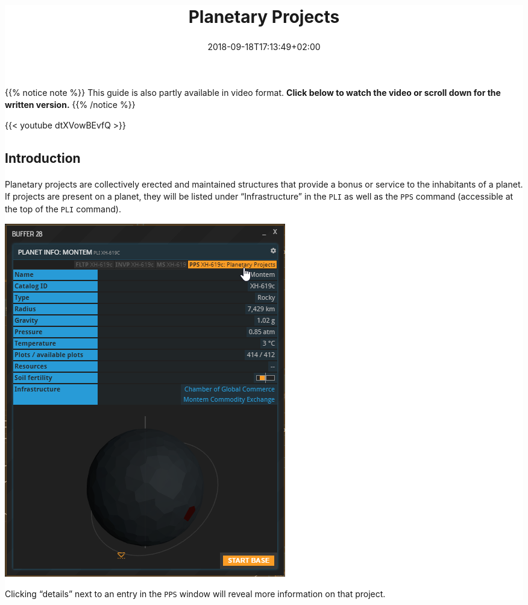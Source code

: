 ﻿---
title: "6. Planetary Projects"
date: 2018-09-18T17:13:49+02:00
weight: 10
---

{{% notice note %}}
This guide is also partly available in video format. __Click below to watch the video or scroll down for the written version.__
{{% /notice %}}

{{< youtube dtXVowBEvfQ >}}

## Introduction

Planetary projects are collectively erected and maintained structures that provide a bonus or service to the inhabitants of a planet. If projects are present on a planet, they will be listed under “Infrastructure” in the `PLI` as well as the `PPS` command (accessible at the top of the `PLI` command).

![PP button](pp-button.png)

Clicking “details” next to an entry in the `PPS` window will reveal more information on that project.

